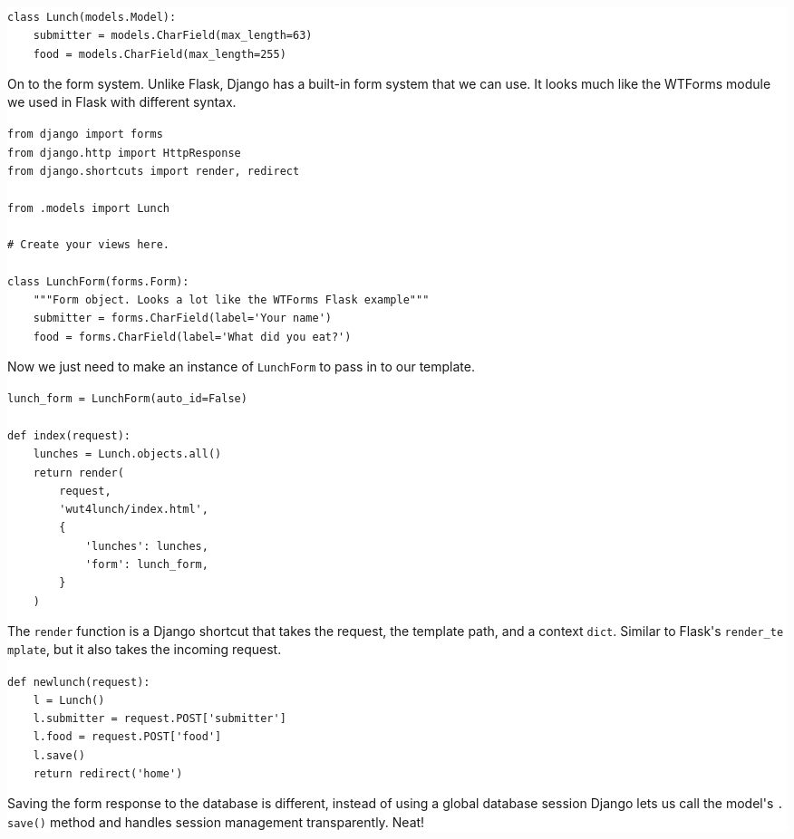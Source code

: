     class Lunch(models.Model):
        submitter = models.CharField(max_length=63)
        food = models.CharField(max_length=255)

On to the form system. Unlike Flask, Django has a built-in form system that we
can use. It looks much like the WTForms module we used in Flask with different
syntax.



    from django import forms
    from django.http import HttpResponse
    from django.shortcuts import render, redirect

    from .models import Lunch

    # Create your views here.

    class LunchForm(forms.Form):
        """Form object. Looks a lot like the WTForms Flask example"""
        submitter = forms.CharField(label='Your name')
        food = forms.CharField(label='What did you eat?')

Now we just need to make an instance of `LunchForm` to pass in to our
template.



    lunch_form = LunchForm(auto_id=False)

    def index(request):
        lunches = Lunch.objects.all()
        return render(
            request,
            'wut4lunch/index.html',
            {
                'lunches': lunches,
                'form': lunch_form,
            }
        )

The `render` function is a Django shortcut that takes the request, the
template path, and a context `dict`. Similar to Flask's `render_template`, but
it also takes the incoming request.



    def newlunch(request):
        l = Lunch()
        l.submitter = request.POST['submitter']
        l.food = request.POST['food']
        l.save()
        return redirect('home')

Saving the form response to the database is different, instead of using a
global database session Django lets us call the model's `.save()` method and
handles session management transparently. Neat!


[jitviewer]: https://bitbucket.org/pypy/jitviewer
[tahrir]: https://badges.fedoraproject.org/
[fedora]: https://fedoraproject.org/
[ctxmanager]: https://docs.python.org/2/reference/datamodel.html#context-managers
[rpl]: http://repoze.org/license.html
[pypi]: https://pypi.python.org/
[zpt]: http://wiki.zope.org/ZPT/FrontPage
[paste]: http://pythonpaste.org/
[oscar]: https://github.com/tangentlabs/django-oscar
[csrf]: http://en.wikipedia.org/wiki/Cross-site_request_forgery
[sqlaquery]: http://docs.sqlalchemy.org/en/latest/orm/query.html
[bsd]: https://raw.githubusercontent.com/django/django/master/LICENSE
[blueprints]: http://flask.pocoo.org/docs/0.10/blueprints/
[xslt]: http://en.wikipedia.org/wiki/XSLT
[flaskbsd]: https://raw.githubusercontent.com/mitsuhiko/flask/master/LICENSE
[ormwat]: http://en.wikipedia.org/wiki/Object-relational_mapping
[sqla]: http://www.sqlalchemy.org/
[itsdangerous]: http://pythonhosted.org/itsdangerous/
[flaskwtf]: https://flask-wtf.readthedocs.org/en/latest/
[dynamo]: http://aws.amazon.com/dynamodb/
[mongo]: http://www.mongodb.org/
[leveldb]: https://github.com/google/leveldb
[sqlite]: http://www.sqlite.org/
[mvc]: http://en.wikipedia.org/wiki/Model%E2%80%93view%E2%80%93controller
[pylons]: http://www.pylonsproject.org/about/history
[httpbin]: http://httpbin.org/
[zodb]: http://www.zodb.org/en/latest/
[appengine]: https://pypi.python.org/pypi/pyramid_appengine/
[jqm]: https://github.com/Pylons/pyramid_jqm
[modern]: https://pypi.python.org/pypi/pyramid_modern
[j2a]: https://pypi.python.org/pypi/jinja2-alchemy-starter
[sqladata]: http://docs.sqlalchemy.org/en/rel_0_9/core/types.html
[jinja]: http://jinja.pocoo.org/
[chameleon]: http://docs.pylonsproject.org/projects/pyramid-chameleon/en/latest/
[bootstrap]: http://getbootstrap.com/
[foundation]: http://foundation.zurb.com/
[repolink]: https://github.com/ryansb/wut4lunch_demos